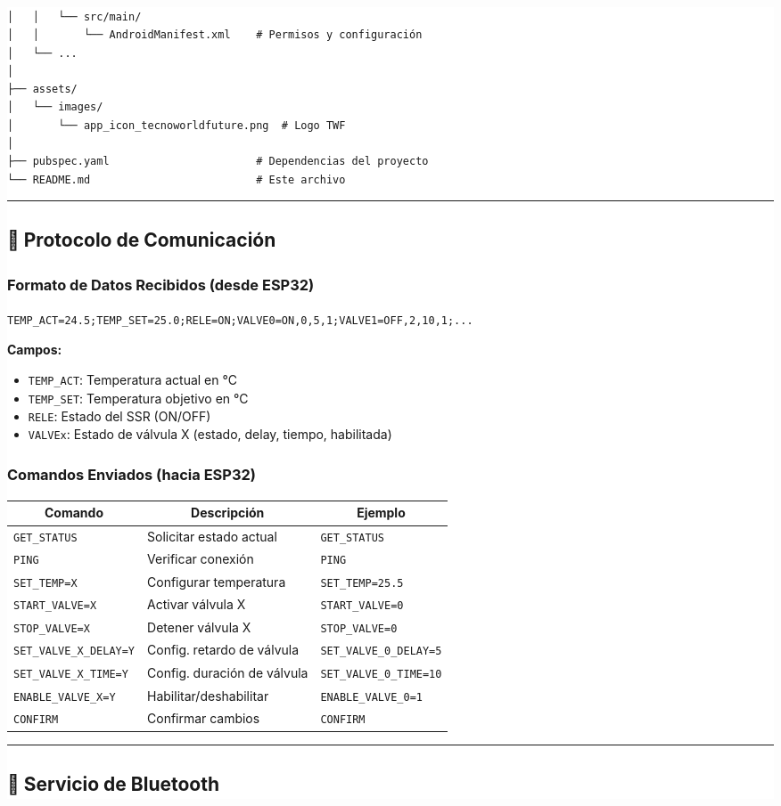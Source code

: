 ```
│   │   └── src/main/
│   │       └── AndroidManifest.xml    # Permisos y configuración
│   └── ...
│
├── assets/
│   └── images/
│       └── app_icon_tecnoworldfuture.png  # Logo TWF
│
├── pubspec.yaml                       # Dependencias del proyecto
└── README.md                          # Este archivo
```

---

## 🔌 Protocolo de Comunicación

### Formato de Datos Recibidos (desde ESP32)

```
TEMP_ACT=24.5;TEMP_SET=25.0;RELE=ON;VALVE0=ON,0,5,1;VALVE1=OFF,2,10,1;...
```

**Campos:**
- `TEMP_ACT`: Temperatura actual en °C
- `TEMP_SET`: Temperatura objetivo en °C
- `RELE`: Estado del SSR (ON/OFF)
- `VALVEx`: Estado de válvula X (estado, delay, tiempo, habilitada)

### Comandos Enviados (hacia ESP32)

| Comando | Descripción | Ejemplo |
|---------|-------------|---------|
| `GET_STATUS` | Solicitar estado actual | `GET_STATUS` |
| `PING` | Verificar conexión | `PING` |
| `SET_TEMP=X` | Configurar temperatura | `SET_TEMP=25.5` |
| `START_VALVE=X` | Activar válvula X | `START_VALVE=0` |
| `STOP_VALVE=X` | Detener válvula X | `STOP_VALVE=0` |
| `SET_VALVE_X_DELAY=Y` | Config. retardo de válvula | `SET_VALVE_0_DELAY=5` |
| `SET_VALVE_X_TIME=Y` | Config. duración de válvula | `SET_VALVE_0_TIME=10` |
| `ENABLE_VALVE_X=Y` | Habilitar/deshabilitar | `ENABLE_VALVE_0=1` |
| `CONFIRM` | Confirmar cambios | `CONFIRM` |

---

## 📡 Servicio de Bluetooth

